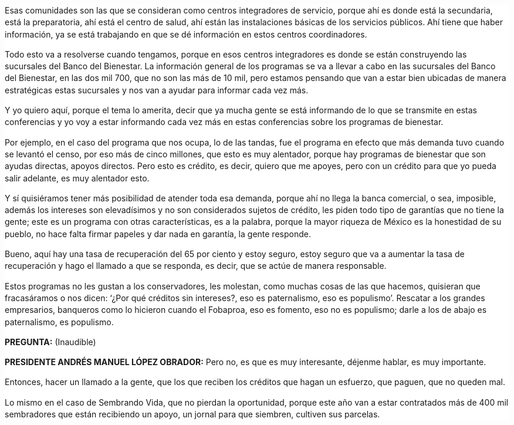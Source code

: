 Esas comunidades son las que se consideran como centros integradores de
servicio, porque ahí es donde está la secundaria, está la preparatoria, ahí
está el centro de salud, ahí están las instalaciones básicas de los servicios
públicos. Ahí tiene que haber información, ya se está trabajando en que se dé
información en estos centros coordinadores.

Todo esto va a resolverse cuando tengamos, porque en esos centros integradores
es donde se están construyendo las sucursales del Banco del Bienestar. La
información general de los programas se va a llevar a cabo en las sucursales
del Banco del Bienestar, en las dos mil 700, que no son las más de 10 mil,
pero estamos pensando que van a estar bien ubicadas de manera estratégicas
estas sucursales y nos van a ayudar para informar cada vez más.

Y yo quiero aquí, porque el tema lo amerita, decir que ya mucha gente se está
informando de lo que se transmite en estas conferencias y yo voy a estar
informando cada vez más en estas conferencias sobre los programas de
bienestar.

Por ejemplo, en el caso del programa que nos ocupa, lo de las tandas, fue el
programa en efecto que más demanda tuvo cuando se levantó el censo, por eso
más de cinco millones, que esto es muy alentador, porque hay programas de
bienestar que son ayudas directas, apoyos directos. Pero esto es crédito, es
decir, quiero que me apoyes, pero con un crédito para que yo pueda salir
adelante, es muy alentador esto.

Y sí quisiéramos tener más posibilidad de atender toda esa demanda, porque ahí
no llega la banca comercial, o sea, imposible, además los intereses son
elevadísimos y no son considerados sujetos de crédito, les piden todo tipo de
garantías que no tiene la gente; este es un programa con otras
características, es a la palabra, porque la mayor riqueza de México es la
honestidad de su pueblo, no hace falta firmar papeles y dar nada en garantía,
la gente responde.

Bueno, aquí hay una tasa de recuperación del 65 por ciento y estoy seguro,
estoy seguro que va a aumentar la tasa de recuperación y hago el llamado a que
se responda, es decir, que se actúe de manera responsable.

Estos programas no les gustan a los conservadores, les molestan, como muchas
cosas de las que hacemos, quisieran que fracasáramos o nos dicen: ‘¿Por qué
créditos sin intereses?, eso es paternalismo, eso es populismo’. Rescatar a
los grandes empresarios, banqueros como lo hicieron cuando el Fobaproa, eso es
fomento, eso no es populismo; darle a los de abajo es paternalismo, es
populismo.

**PREGUNTA:** (Inaudible)

**PRESIDENTE ANDRÉS MANUEL LÓPEZ OBRADOR:** Pero no, es que es muy
interesante, déjenme hablar, es muy importante.

Entonces, hacer un llamado a la gente, que los que reciben los créditos que
hagan un esfuerzo, que paguen, que no queden mal.

Lo mismo en el caso de Sembrando Vida, que no pierdan la oportunidad, porque
este año van a estar contratados más de 400 mil sembradores que están
recibiendo un apoyo, un jornal para que siembren, cultiven sus parcelas.
